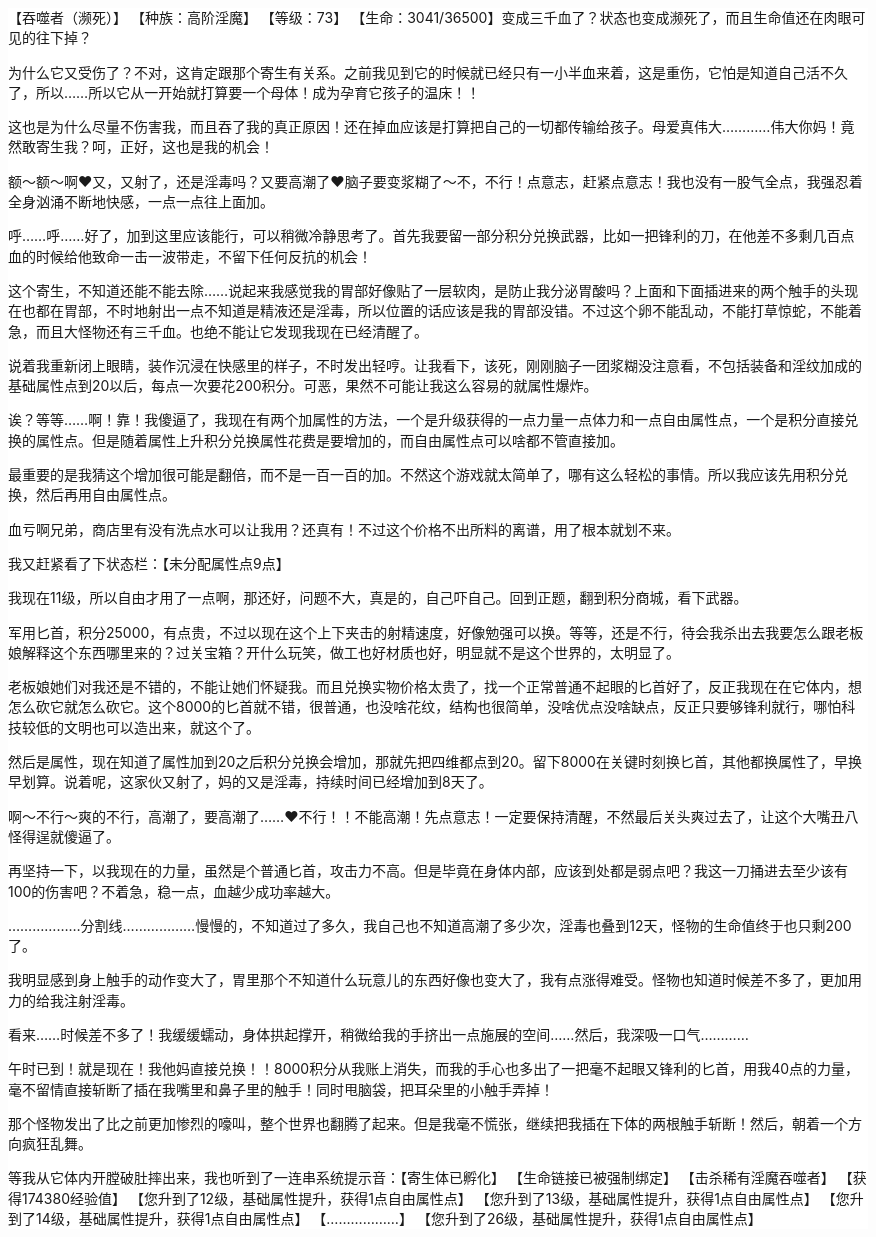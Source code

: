 【吞噬者（濒死）】
【种族：高阶淫魔】
【等级：73】
【生命：3041/36500】变成三千血了？状态也变成濒死了，而且生命值还在肉眼可见的往下掉？

为什么它又受伤了？不对，这肯定跟那个寄生有关系。之前我见到它的时候就已经只有一小半血来着，这是重伤，它怕是知道自己活不久了，所以……所以它从一开始就打算要一个母体！成为孕育它孩子的温床！！

这也是为什么尽量不伤害我，而且吞了我的真正原因！还在掉血应该是打算把自己的一切都传输给孩子。母爱真伟大…………伟大你妈！竟然敢寄生我？呵，正好，这也是我的机会！

额～额～啊❤又，又射了，还是淫毒吗？又要高潮了❤脑子要变浆糊了～不，不行！点意志，赶紧点意志！我也没有一股气全点，我强忍着全身汹涌不断地快感，一点一点往上面加。

呼……呼……好了，加到这里应该能行，可以稍微冷静思考了。首先我要留一部分积分兑换武器，比如一把锋利的刀，在他差不多剩几百点血的时候给他致命一击一波带走，不留下任何反抗的机会！

这个寄生，不知道还能不能去除……说起来我感觉我的胃部好像贴了一层软肉，是防止我分泌胃酸吗？上面和下面插进来的两个触手的头现在也都在胃部，不时地射出一点不知道是精液还是淫毒，所以位置的话应该是我的胃部没错。不过这个卵不能乱动，不能打草惊蛇，不能着急，而且大怪物还有三千血。也绝不能让它发现我现在已经清醒了。

说着我重新闭上眼睛，装作沉浸在快感里的样子，不时发出轻哼。让我看下，该死，刚刚脑子一团浆糊没注意看，不包括装备和淫纹加成的基础属性点到20以后，每点一次要花200积分。可恶，果然不可能让我这么容易的就属性爆炸。

诶？等等……啊！靠！我傻逼了，我现在有两个加属性的方法，一个是升级获得的一点力量一点体力和一点自由属性点，一个是积分直接兑换的属性点。但是随着属性上升积分兑换属性花费是要增加的，而自由属性点可以啥都不管直接加。

最重要的是我猜这个增加很可能是翻倍，而不是一百一百的加。不然这个游戏就太简单了，哪有这么轻松的事情。所以我应该先用积分兑换，然后再用自由属性点。

血亏啊兄弟，商店里有没有洗点水可以让我用？还真有！不过这个价格不出所料的离谱，用了根本就划不来。

我又赶紧看了下状态栏：【未分配属性点9点】

我现在11级，所以自由才用了一点啊，那还好，问题不大，真是的，自己吓自己。回到正题，翻到积分商城，看下武器。

军用匕首，积分25000，有点贵，不过以现在这个上下夹击的射精速度，好像勉强可以换。等等，还是不行，待会我杀出去我要怎么跟老板娘解释这个东西哪里来的？过关宝箱？开什么玩笑，做工也好材质也好，明显就不是这个世界的，太明显了。

老板娘她们对我还是不错的，不能让她们怀疑我。而且兑换实物价格太贵了，找一个正常普通不起眼的匕首好了，反正我现在在它体内，想怎么砍它就怎么砍它。这个8000的匕首就不错，很普通，也没啥花纹，结构也很简单，没啥优点没啥缺点，反正只要够锋利就行，哪怕科技较低的文明也可以造出来，就这个了。

然后是属性，现在知道了属性加到20之后积分兑换会增加，那就先把四维都点到20。留下8000在关键时刻换匕首，其他都换属性了，早换早划算。说着呢，这家伙又射了，妈的又是淫毒，持续时间已经增加到8天了。

啊～不行～爽的不行，高潮了，要高潮了……❤不行！！不能高潮！先点意志！一定要保持清醒，不然最后关头爽过去了，让这个大嘴丑八怪得逞就傻逼了。

再坚持一下，以我现在的力量，虽然是个普通匕首，攻击力不高。但是毕竟在身体内部，应该到处都是弱点吧？我这一刀捅进去至少该有100的伤害吧？不着急，稳一点，血越少成功率越大。

………………分割线………………慢慢的，不知道过了多久，我自己也不知道高潮了多少次，淫毒也叠到12天，怪物的生命值终于也只剩200了。

我明显感到身上触手的动作变大了，胃里那个不知道什么玩意儿的东西好像也变大了，我有点涨得难受。怪物也知道时候差不多了，更加用力的给我注射淫毒。

看来……时候差不多了！我缓缓蠕动，身体拱起撑开，稍微给我的手挤出一点施展的空间……然后，我深吸一口气…………

午时已到！就是现在！我他妈直接兑换！！8000积分从我账上消失，而我的手心也多出了一把毫不起眼又锋利的匕首，用我40点的力量，毫不留情直接斩断了插在我嘴里和鼻子里的触手！同时甩脑袋，把耳朵里的小触手弄掉！

那个怪物发出了比之前更加惨烈的嚎叫，整个世界也翻腾了起来。但是我毫不慌张，继续把我插在下体的两根触手斩断！然后，朝着一个方向疯狂乱舞。

等我从它体内开膛破肚摔出来，我也听到了一连串系统提示音：【寄生体已孵化】
【生命链接已被强制绑定】
【击杀稀有淫魔吞噬者】
【获得174380经验值】
【您升到了12级，基础属性提升，获得1点自由属性点】
【您升到了13级，基础属性提升，获得1点自由属性点】
【您升到了14级，基础属性提升，获得1点自由属性点】
【………………】
【您升到了26级，基础属性提升，获得1点自由属性点】
